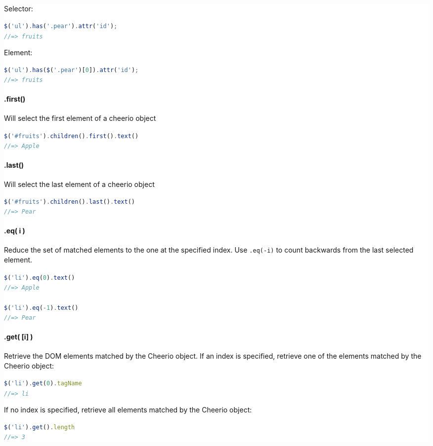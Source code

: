 Selector:

```js
$('ul').has('.pear').attr('id');
//=> fruits
```

Element:

```js
$('ul').has($('.pear')[0]).attr('id');
//=> fruits
```

#### .first()
Will select the first element of a cheerio object

```js
$('#fruits').children().first().text()
//=> Apple
```

#### .last()
Will select the last element of a cheerio object

```js
$('#fruits').children().last().text()
//=> Pear
```

#### .eq( i )
Reduce the set of matched elements to the one at the specified index. Use `.eq(-i)` to count backwards from the last selected element.

```js
$('li').eq(0).text()
//=> Apple

$('li').eq(-1).text()
//=> Pear
```

#### .get( [i] )

Retrieve the DOM elements matched by the Cheerio object. If an index is specified, retrieve one of the elements matched by the Cheerio object:

```js
$('li').get(0).tagName
//=> li
```

If no index is specified, retrieve all elements matched by the Cheerio object:

```js
$('li').get().length
//=> 3
```
